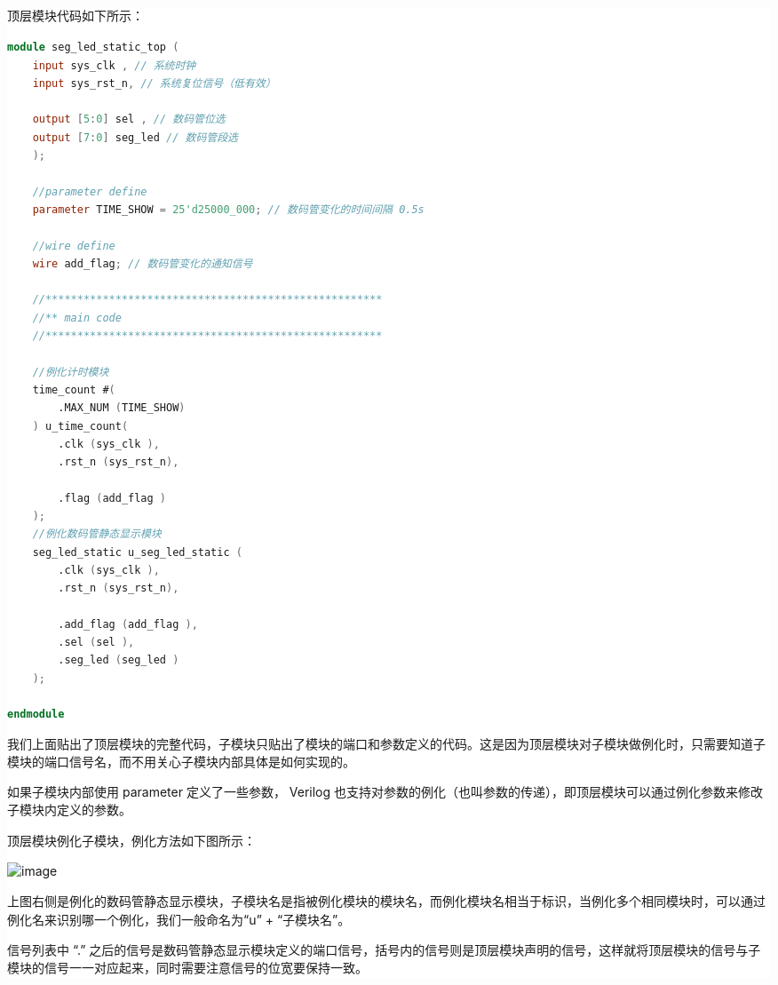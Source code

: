 顶层模块代码如下所示：

``` verilog
module seg_led_static_top (
    input sys_clk , // 系统时钟
    input sys_rst_n, // 系统复位信号（低有效）

    output [5:0] sel , // 数码管位选
    output [7:0] seg_led // 数码管段选
    );

    //parameter define
    parameter TIME_SHOW = 25'd25000_000; // 数码管变化的时间间隔 0.5s

    //wire define
    wire add_flag; // 数码管变化的通知信号

    //*****************************************************
    //** main code
    //*****************************************************

    //例化计时模块
    time_count #(
        .MAX_NUM (TIME_SHOW)
    ) u_time_count(
        .clk (sys_clk ),
        .rst_n (sys_rst_n),

        .flag (add_flag )
    );
    //例化数码管静态显示模块
    seg_led_static u_seg_led_static (
        .clk (sys_clk ),
        .rst_n (sys_rst_n),

        .add_flag (add_flag ),
        .sel (sel ),
        .seg_led (seg_led )
    );

endmodule
```

我们上面贴出了顶层模块的完整代码，子模块只贴出了模块的端口和参数定义的代码。这是因为顶层模块对子模块做例化时，只需要知道子模块的端口信号名，而不用关心子模块内部具体是如何实现的。

如果子模块内部使用 parameter 定义了一些参数， Verilog 也支持对参数的例化（也叫参数的传递），即顶层模块可以通过例化参数来修改子模块内定义的参数。

顶层模块例化子模块，例化方法如下图所示：

![image](https://github.com/EchoHeim/KQ-Glue/assets/26021085/673ecf1b-6a03-4206-a7ee-f6462f1da852)

上图右侧是例化的数码管静态显示模块，子模块名是指被例化模块的模块名，而例化模块名相当于标识，当例化多个相同模块时，可以通过例化名来识别哪一个例化，我们一般命名为“u” + “子模块名”。

信号列表中 “.” 之后的信号是数码管静态显示模块定义的端口信号，括号内的信号则是顶层模块声明的信号，这样就将顶层模块的信号与子模块的信号一一对应起来，同时需要注意信号的位宽要保持一致。
